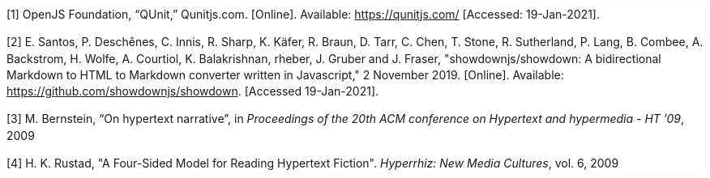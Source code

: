 [1] OpenJS Foundation, “QUnit,” Qunitjs.com. [Online]. Available: https://qunitjs.com/ [Accessed: 19-Jan-2021].

[2] E. Santos, P. Deschênes, C. Innis, R. Sharp, K. Käfer, R. Braun, D. Tarr, C. Chen, T. Stone, R. Sutherland, P. Lang, B. Combee, A. Backstrom, H. Wolfe, A. Courtiol, K. Balakrishnan, rheber, J. Gruber and J. Fraser, "showdownjs/showdown: A bidirectional Markdown to HTML to Markdown converter written in Javascript," 2 November 2019. [Online]. Available: https://github.com/showdownjs/showdown. [Accessed 19-Jan-2021].

[3] M. Bernstein, “On hypertext narrative”, in *Proceedings of the 20th ACM conference on Hypertext and hypermedia - HT ’09*, 2009

[4] H. K. Rustad, "A Four-Sided Model for Reading Hypertext Fiction". *Hyperrhiz: New Media Cultures*, vol. 6, 2009
